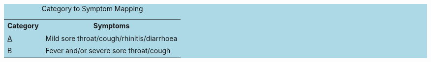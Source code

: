 <html>
   <head>
       <meta name="viewport" content="width=device-width, initial-scale=1.0">
   </head>
   <body style="background-color:LightBlue;">
     <table id="definitions">
     <caption>Category to Symptom Mapping</caption>
     <tr>
     <th>Category</th>
     <th>Symptoms</th>
     </tr>
     <tr>
        <td><a href = "catA.md">A</a></td>
     <td>Mild sore throat/cough/rhinitis/diarrhoea</td>
     </tr>
     <tr>
     <td>B</td>
     <td>Fever and/or severe sore throat/cough</td>
     </tr>
     </table>
   </body>
</html>
